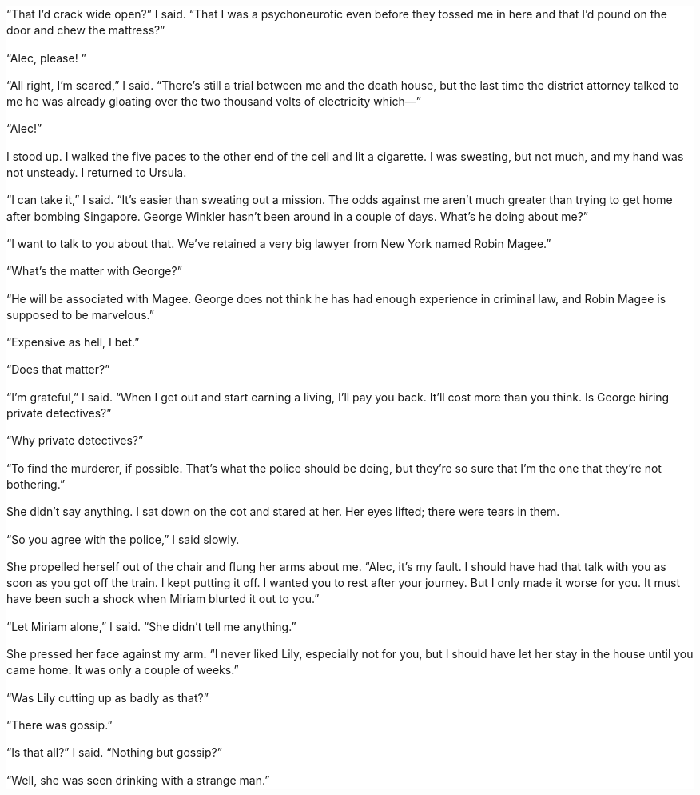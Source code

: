 “That I’d crack wide open?” I said. “That I was a psychoneurotic even before they tossed me in here and that I’d pound on the door and chew the mattress?”

“Alec, please! ”

“All right, I’m scared,” I said. “There’s still a trial between me and the death house, but the last time the district attorney talked to me he was already gloating over the two thousand volts of electricity which—”

“Alec!”

I stood up. I walked the five paces to the other end of the cell and lit a cigarette. I was sweating, but not much, and my hand was not unsteady. I returned to Ursula.

“I can take it,” I said. “It’s easier than sweating out a mission. The odds against me aren’t much greater than trying to get home after bombing Singapore. George Winkler hasn’t been around in a couple of days. What’s he doing about me?”

“I want to talk to you about that. We’ve retained a very big lawyer from New York named Robin Magee.”

“What’s the matter with George?”

“He will be associated with Magee. George does not think he has had enough experience in criminal law, and Robin Magee is supposed to be marvelous.”

“Expensive as hell, I bet.”

“Does that matter?”

“I’m grateful,” I said. “When I get out and start earning a living, I’ll pay you back. It’ll cost more than you think. Is George hiring private detectives?”

“Why private detectives?”

“To find the murderer, if possible. That’s what the police should be doing, but they’re so sure that I’m the one that they’re not bothering.”

She didn’t say anything. I sat down on the cot and stared at her. Her eyes lifted; there were tears in them.

“So you agree with the police,” I said slowly.

She propelled herself out of the chair and flung her arms about me. “Alec, it’s my fault. I should have had that talk with you as soon as you got off the train. I kept putting it off. I wanted you to rest after your journey. But I only made it worse for you. It must have been such a shock when Miriam blurted it out to you.”

“Let Miriam alone,” I said. “She didn’t tell me anything.”

She pressed her face against my arm. “I never liked Lily, especially not for you, but I should have let her stay in the house until you came home. It was only a couple of weeks.”

“Was Lily cutting up as badly as that?”

“There was gossip.”

“Is that all?” I said. “Nothing but gossip?”

“Well, she was seen drinking with a strange man.”
